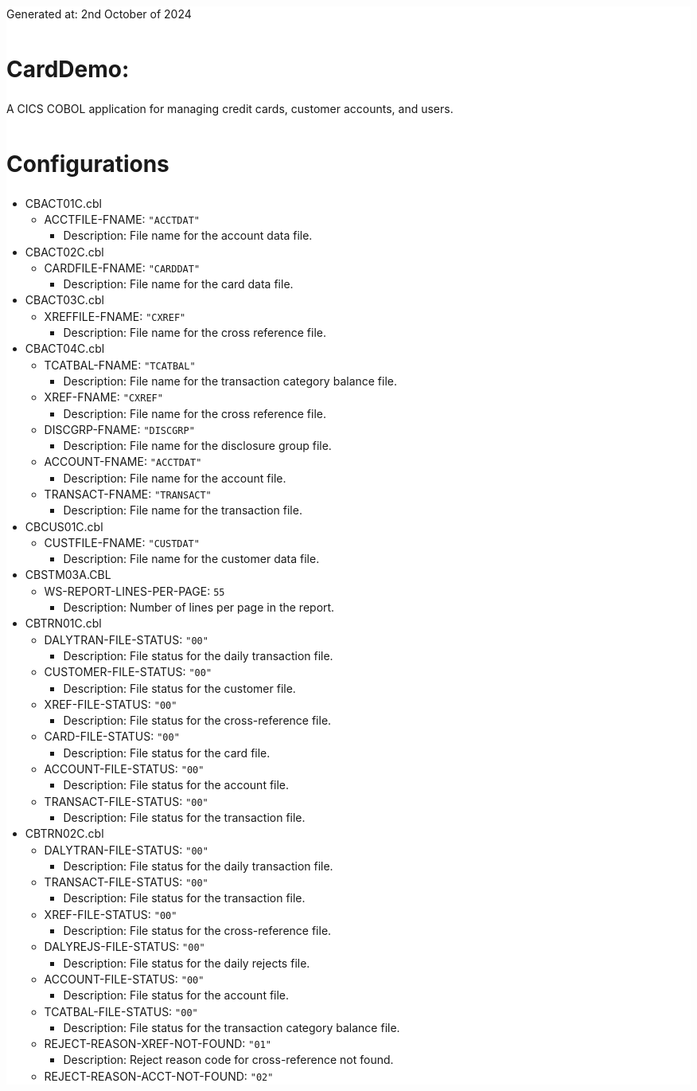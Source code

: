 Generated at: 2nd October of 2024

# CardDemo:
A CICS COBOL application for managing credit cards, customer accounts, and users.

# Configurations

- CBACT01C.cbl
  - ACCTFILE-FNAME: `"ACCTDAT"`
	- Description: File name for the account data file.
- CBACT02C.cbl
  - CARDFILE-FNAME: `"CARDDAT"`
	- Description: File name for the card data file.
- CBACT03C.cbl
  - XREFFILE-FNAME: `"CXREF"`
	- Description: File name for the cross reference file.
- CBACT04C.cbl
  - TCATBAL-FNAME: `"TCATBAL"`
	- Description: File name for the transaction category balance file.
  - XREF-FNAME: `"CXREF"`
	- Description: File name for the cross reference file.
  - DISCGRP-FNAME: `"DISCGRP"`
	- Description: File name for the disclosure group file.
  - ACCOUNT-FNAME: `"ACCTDAT"`
	- Description: File name for the account file.
  - TRANSACT-FNAME: `"TRANSACT"`
	- Description: File name for the transaction file.
- CBCUS01C.cbl
  - CUSTFILE-FNAME: `"CUSTDAT"`
	- Description: File name for the customer data file.
- CBSTM03A.CBL
  - WS-REPORT-LINES-PER-PAGE: `55`
	- Description: Number of lines per page in the report.
- CBTRN01C.cbl
  - DALYTRAN-FILE-STATUS: `"00"`
	- Description: File status for the daily transaction file.
  - CUSTOMER-FILE-STATUS: `"00"`
	- Description: File status for the customer file.
  - XREF-FILE-STATUS: `"00"`
	- Description: File status for the cross-reference file.
  - CARD-FILE-STATUS: `"00"`
	- Description: File status for the card file.
  - ACCOUNT-FILE-STATUS: `"00"`
	- Description: File status for the account file.
  - TRANSACT-FILE-STATUS: `"00"`
	- Description: File status for the transaction file.
- CBTRN02C.cbl
  - DALYTRAN-FILE-STATUS: `"00"`
	- Description: File status for the daily transaction file.
  - TRANSACT-FILE-STATUS: `"00"`
	- Description: File status for the transaction file.
  - XREF-FILE-STATUS: `"00"`
	- Description: File status for the cross-reference file.
  - DALYREJS-FILE-STATUS: `"00"`
	- Description: File status for the daily rejects file.
  - ACCOUNT-FILE-STATUS: `"00"`
	- Description: File status for the account file.
  - TCATBAL-FILE-STATUS: `"00"`
	- Description: File status for the transaction category balance file.
  - REJECT-REASON-XREF-NOT-FOUND: `"01"`
	- Description: Reject reason code for cross-reference not found.
  - REJECT-REASON-ACCT-NOT-FOUND: `"02"`